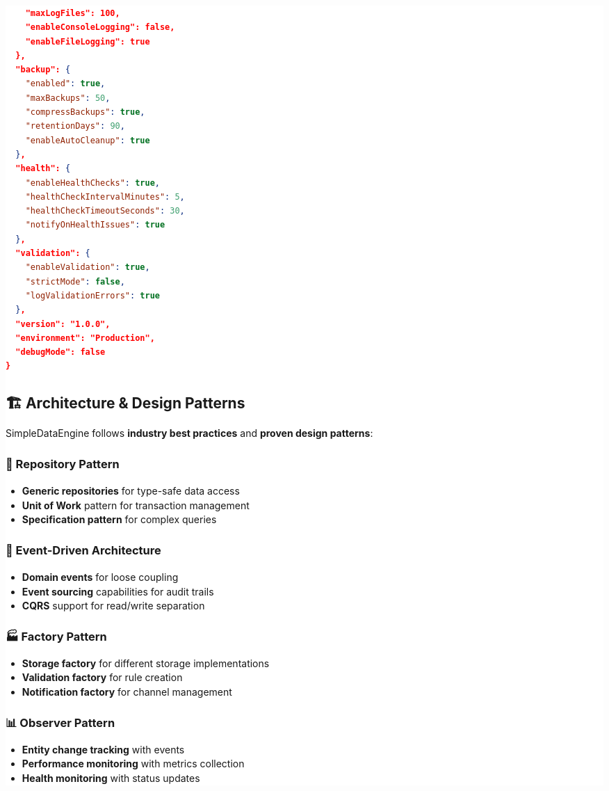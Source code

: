 ```json
    "maxLogFiles": 100,
    "enableConsoleLogging": false,
    "enableFileLogging": true
  },
  "backup": {
    "enabled": true,
    "maxBackups": 50,
    "compressBackups": true,
    "retentionDays": 90,
    "enableAutoCleanup": true
  },
  "health": {
    "enableHealthChecks": true,
    "healthCheckIntervalMinutes": 5,
    "healthCheckTimeoutSeconds": 30,
    "notifyOnHealthIssues": true
  },
  "validation": {
    "enableValidation": true,
    "strictMode": false,
    "logValidationErrors": true
  },
  "version": "1.0.0",
  "environment": "Production",
  "debugMode": false
}
```

## 🏗️ **Architecture & Design Patterns**

SimpleDataEngine follows **industry best practices** and **proven design patterns**:

### **🎯 Repository Pattern**
- **Generic repositories** for type-safe data access
- **Unit of Work** pattern for transaction management
- **Specification pattern** for complex queries

### **🔄 Event-Driven Architecture**
- **Domain events** for loose coupling
- **Event sourcing** capabilities for audit trails
- **CQRS** support for read/write separation

### **🏭 Factory Pattern**
- **Storage factory** for different storage implementations
- **Validation factory** for rule creation
- **Notification factory** for channel management

### **📊 Observer Pattern**
- **Entity change tracking** with events
- **Performance monitoring** with metrics collection
- **Health monitoring** with status updates
